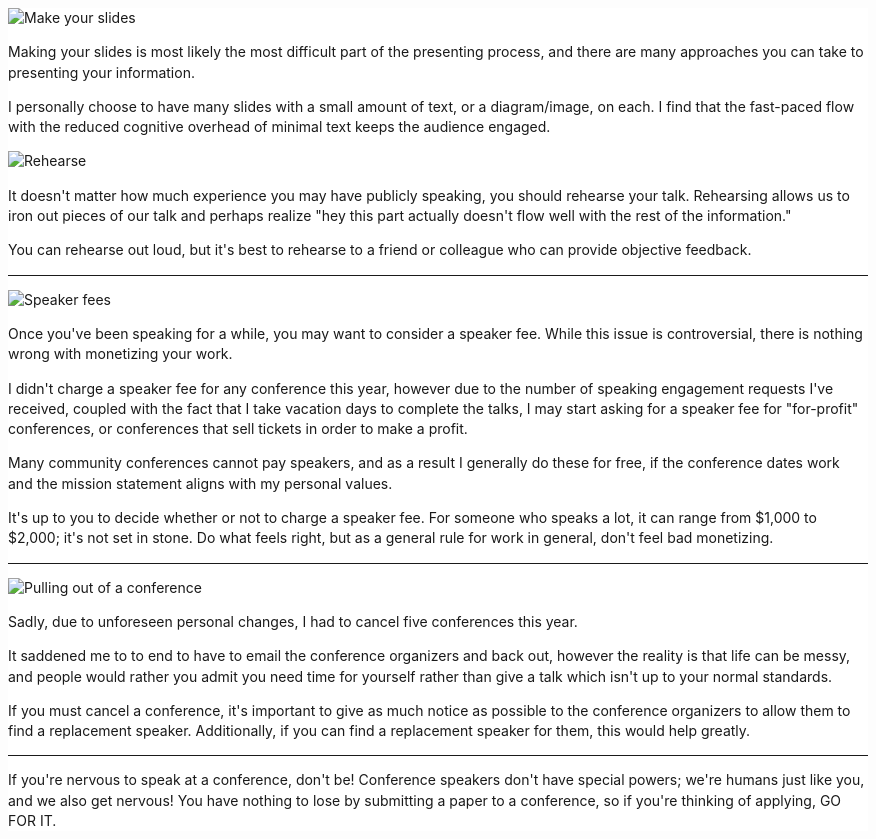 ![Make your slides](https://cdn-images-1.medium.com/max/1600/1*zi9uyDapr6u5os0uU-JxyA.png)

Making your slides is most likely the most difficult part of the presenting process, and there are many approaches you can take to presenting your information.

I personally choose to have many slides with a small amount of text, or a diagram/image, on each. I find that the fast-paced flow with the reduced cognitive overhead of minimal text keeps the audience engaged.

![Rehearse](https://cdn-images-1.medium.com/max/1600/1*YX15WYFY81zWOhQpBUprUA.png)

It doesn't matter how much experience you may have publicly speaking, you should rehearse your talk. Rehearsing allows us to iron out pieces of our talk and perhaps realize "hey this part actually doesn't flow well with the rest of the information."

You can rehearse out loud, but it's best to rehearse to a friend or colleague who can provide objective feedback.

---

![Speaker fees](https://cdn-images-1.medium.com/max/1600/1*2_mtC_KUl1zd490OAzwN3g.png)

Once you've been speaking for a while, you may want to consider a speaker fee. While this issue is controversial, there is nothing wrong with monetizing your work.

I didn't charge a speaker fee for any conference this year, however due to the number of speaking engagement requests I've received, coupled with the fact that I take vacation days to complete the talks, I may start asking for a speaker fee for "for-profit" conferences, or conferences that sell tickets in order to make a profit.

Many community conferences cannot pay speakers, and as a result I generally do these for free, if the conference dates work and the mission statement aligns with my personal values.

It's up to you to decide whether or not to charge a speaker fee. For someone who speaks a lot, it can range from $1,000 to $2,000; it's not set in stone. Do what feels right, but as a general rule for work in general, don't feel bad monetizing.

---

![Pulling out of a conference](https://cdn-images-1.medium.com/max/1600/1*1LKOedcbe3gPFOqXepq42A.png)

Sadly, due to unforeseen personal changes, I had to cancel five conferences this year.

It saddened me to to end to have to email the conference organizers and back out, however the reality is that life can be messy, and people would rather you admit you need time for yourself rather than give a talk which isn't up to your normal standards.

If you must cancel a conference, it's important to give as much notice as possible to the conference organizers to allow them to find a replacement speaker. Additionally, if you can find a replacement speaker for them, this would help greatly.

---

If you're nervous to speak at a conference, don't be! Conference speakers don't have special powers; we're humans just like you, and we also get nervous! You have nothing to lose by submitting a paper to a conference, so if you're thinking of applying, GO FOR IT.
